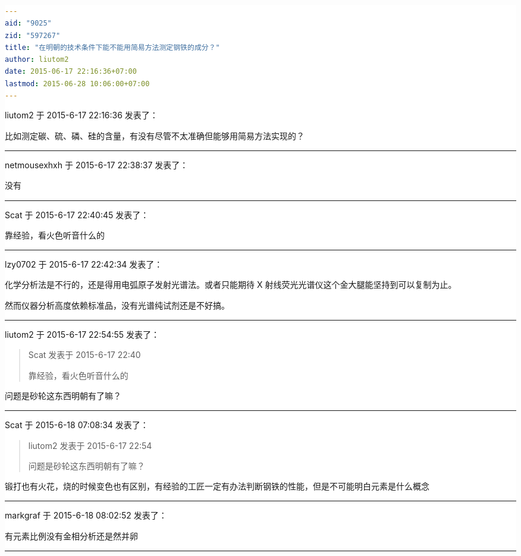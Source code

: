 ```yaml
---
aid: "9025"
zid: "597267"
title: "在明朝的技术条件下能不能用简易方法测定钢铁的成分？"
author: liutom2
date: 2015-06-17 22:16:36+07:00
lastmod: 2015-06-28 10:06:00+07:00
---
```


liutom2 于 2015-6-17 22:16:36 发表了：

比如测定碳、硫、磷、硅的含量，有没有尽管不太准确但能够用简易方法实现的？

---

netmousexhxh 于 2015-6-17 22:38:37 发表了：

没有

---

Scat 于 2015-6-17 22:40:45 发表了：

靠经验，看火色听音什么的

---

lzy0702 于 2015-6-17 22:42:34 发表了：

化学分析法是不行的，还是得用电弧原子发射光谱法。或者只能期待 X 射线荧光光谱仪这个金大腿能坚持到可以复制为止。

然而仪器分析高度依赖标准品，没有光谱纯试剂还是不好搞。

---

liutom2 于 2015-6-17 22:54:55 发表了：

> Scat 发表于 2015-6-17 22:40
>
> 靠经验，看火色听音什么的

问题是砂轮这东西明朝有了嘛？

---

Scat 于 2015-6-18 07:08:34 发表了：

> liutom2 发表于 2015-6-17 22:54
>
> 问题是砂轮这东西明朝有了嘛？

锻打也有火花，烧的时候变色也有区别，有经验的工匠一定有办法判断钢铁的性能，但是不可能明白元素是什么概念

---

markgraf 于 2015-6-18 08:02:52 发表了：

有元素比例没有金相分析还是然并卵

---